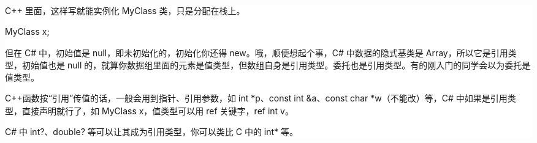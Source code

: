 C++ 里面，这样写就能实例化 MyClass 类，只是分配在栈上。

MyClass x;

但在 C# 中，初始值是 null，即未初始化的，初始化你还得 new。哦，顺便想起个事，C# 中数据的隐式基类是 Array，所以它是引用类型，初始值也是 null 的，就算你数据组里面的元素是值类型，但数组自身是引用类型。委托也是引用类型。有的刚入门的同学会以为委托是值类型。

C++函数按“引用”传值的话，一般会用到指针、引用参数，如 int \*p、const int &a、const char \*w（不能改）等，C# 中如果是引用类型，直接声明就行了，如 MyClass x，值类型可以用 ref 关键字，ref int v。

C# 中 int?、double? 等可以让其成为引用类型，你可以类比 C 中的 int\* 等。